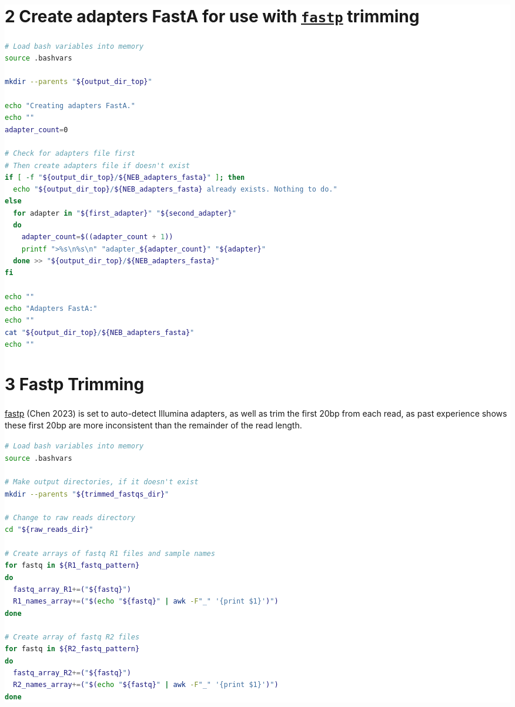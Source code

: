 # 2 Create adapters FastA for use with [`fastp`](https://github.com/OpenGene/fastp) trimming

``` bash
# Load bash variables into memory
source .bashvars

mkdir --parents "${output_dir_top}"

echo "Creating adapters FastA."
echo ""
adapter_count=0

# Check for adapters file first
# Then create adapters file if doesn't exist
if [ -f "${output_dir_top}/${NEB_adapters_fasta}" ]; then
  echo "${output_dir_top}/${NEB_adapters_fasta} already exists. Nothing to do."
else
  for adapter in "${first_adapter}" "${second_adapter}"
  do
    adapter_count=$((adapter_count + 1))
    printf ">%s\n%s\n" "adapter_${adapter_count}" "${adapter}"
  done >> "${output_dir_top}/${NEB_adapters_fasta}"
fi

echo ""
echo "Adapters FastA:"
echo ""
cat "${output_dir_top}/${NEB_adapters_fasta}"
echo ""
```

# 3 Fastp Trimming

[fastp](https://github.com/OpenGene/fastp) (Chen 2023) is set to
auto-detect Illumina adapters, as well as trim the first 20bp from each
read, as past experience shows these first 20bp are more inconsistent
than the remainder of the read length.

``` bash
# Load bash variables into memory
source .bashvars

# Make output directories, if it doesn't exist
mkdir --parents "${trimmed_fastqs_dir}"

# Change to raw reads directory
cd "${raw_reads_dir}"

# Create arrays of fastq R1 files and sample names
for fastq in ${R1_fastq_pattern}
do
  fastq_array_R1+=("${fastq}")
  R1_names_array+=("$(echo "${fastq}" | awk -F"_" '{print $1}')")
done

# Create array of fastq R2 files
for fastq in ${R2_fastq_pattern}
do
  fastq_array_R2+=("${fastq}")
  R2_names_array+=("$(echo "${fastq}" | awk -F"_" '{print $1}')")
done

```